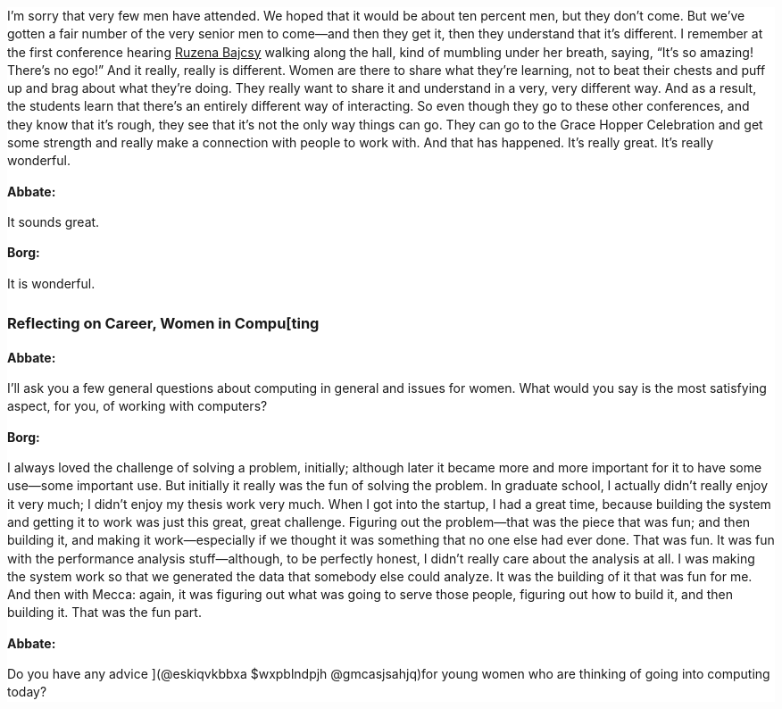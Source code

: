I’m sorry that very few men have attended. We hoped that it would be
about ten percent men, but they don’t come. But we’ve gotten a fair
number of the very senior men to come—and then they get it, then they
understand that it’s different. I remember at the first conference
hearing [Ruzena Bajcsy](/Ruzena_Bajcsy "Ruzena Bajcsy") walking along
the hall, kind of mumbling under her breath, saying, “It’s so amazing\!
There’s no ego\!” And it really, really is different. Women are there to
share what they’re learning, not to beat their chests and puff up and
brag about what they’re doing. They really want to share it and
understand in a very, very different way. And as a result, the students
learn that there’s an entirely different way of interacting. So even
though they go to these other conferences, and they know that it’s
rough, they see that it’s not the only way things can go. They can go to
the Grace Hopper Celebration and get some strength and really make a
connection with people to work with. And that has happened. It’s really
great. It’s really wonderful.

**Abbate:**

It sounds great.

**Borg:**

It is wonderful.

### Reflecting on Career, Women in Compu[ting

**Abbate:**

I’ll ask you a few general questions about computing in general and
issues for women. What would you say is the most satisfying aspect, for
you, of working with computers?

**Borg:**

I always loved the challenge of solving a problem, initially; although
later it became more and more important for it to have some use—some
important use. But initially it really was the fun of solving the
problem. In graduate school, I actually didn’t really enjoy it very
much; I didn’t enjoy my thesis work very much. When I got into the
startup, I had a great time, because building the system and getting it
to work was just this great, great challenge. Figuring out the
problem—that was the piece that was fun; and then building it, and
making it work—especially if we thought it was something that no one
else had ever done. That was fun. It was fun with the performance
analysis stuff—although, to be perfectly honest, I didn’t really care
about the analysis at all. I was making the system work so that we
generated the data that somebody else could analyze. It was the building
of it that was fun for me. And then with Mecca: again, it was figuring
out what was going to serve those people, figuring out how to build it,
and then building it. That was the fun part.

**Abbate:**

Do you have any advice ](@eskiqvkbbxa $wxpblndpjh @gmcasjsahjq)for young women who are thinking of going into
computing today?
